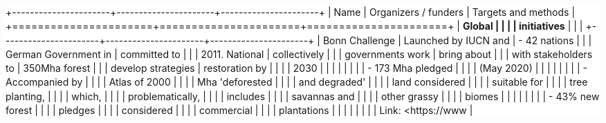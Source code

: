 +----------------------+----------------------+----------------------+
| Name                 | Organizers / funders | Targets and methods  |
+======================+======================+======================+
| **Global             |                      |                      |
| initiatives**        |                      |                      |
+----------------------+----------------------+----------------------+
| Bonn Challenge       | Launched by IUCN and | -   42 nations       |
|                      | German Government in |     committed to     |
|                      | 2011. National       |     collectively     |
|                      | governments work     |     bring about      |
|                      | with stakeholders to |     350Mha forest    |
|                      | develop strategies   |     restoration by   |
|                      |                      |     2030             |
|                      |                      |                      |
|                      |                      | -   173 Mha pledged  |
|                      |                      |     (May 2020)       |
|                      |                      |                      |
|                      |                      | -   Accompanied by   |
|                      |                      |     Atlas of 2000    |
|                      |                      |     Mha 'deforested  |
|                      |                      |     and degraded'    |
|                      |                      |     land considered  |
|                      |                      |     suitable for     |
|                      |                      |     tree planting,   |
|                      |                      |     which,           |
|                      |                      |     problematically, |
|                      |                      |     includes         |
|                      |                      |     savannas and     |
|                      |                      |     other grassy     |
|                      |                      |     biomes           |
|                      |                      |                      |
|                      |                      | -   43% new forest   |
|                      |                      |     pledges          |
|                      |                      |     considered       |
|                      |                      |     commercial       |
|                      |                      |     plantations      |
|                      |                      |                      |
|                      |                      | Link: <https://www   |